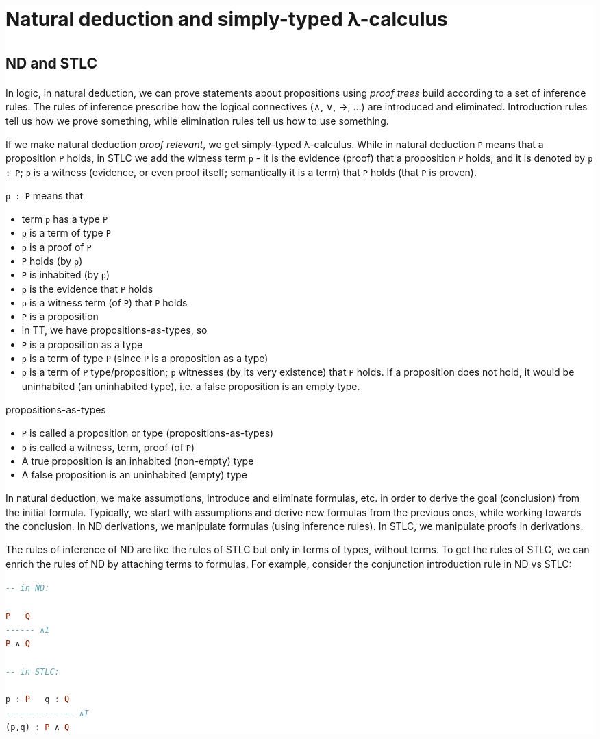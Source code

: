 # Natural deduction and simply-typed λ-calculus

## ND and STLC

In logic, in natural deduction, we can prove statements about propositions using *proof trees* build according to a set of inference rules. The rules of inference prescribe how the logical connectives (∧, ∨, →, …) are introduced and eliminated. Introduction rules tell us how we prove something, while elimination rules tell us how to use something.

If we make natural deduction *proof relevant*, we get simply-typed λ-calculus. While in natural deduction `P` means that a proposition `P` holds, in STLC we add the witness term `p` - it is the evidence (proof) that a proposition `P` holds, and it is denoted by `p : P`; `p` is a witness (evidence, or even proof itself; semantically it is a term) that `P` holds (that `P` is proven).

`p : P` means that
- term `p` has a type `P`
- `p` is a term of type `P`
- `p` is a proof of `P`
- `P` holds (by `p`)
- `P` is inhabited (by `p`)
- `p` is the evidence that `P` holds
- `p` is a witness term (of `P`) that `P` holds
- `P` is a proposition
- in TT, we have propositions-as-types, so
- `P` is a proposition as a type
- `p` is a term of type `P` (since `P` is a proposition as a type)
- `p` is a term of `P` type/proposition; `p` witnesses (by its very existence) that `P` holds. If a proposition does not hold, it would be uninhabited (an uninhabited type), i.e. a false proposition is an empty type.

propositions-as-types
- `P` is called a proposition or type (propositions-as-types)
- `p` is called a witness, term, proof (of `P`)
- A true proposition is an inhabited (non-empty) type
- A false proposition is an uninhabited (empty) type


In natural deduction, we make assumptions, introduce and eliminate formulas, etc. in order to derive the goal (conclusion) from the initial formula. Typically, we start with assumptions and derive new formulas from the previous ones, while working towards the conclusion. In ND derivations, we manipulate formulas (using inference rules). In STLC, we manipulate proofs in derivations.

The rules of inference of ND are like the rules of STLC but only in terms of types, without terms. To get the rules of STLC, we can enrich the rules of ND by attaching terms to formulas. For example, consider the conjunction introduction rule in ND vs STLC:

```hs
-- in ND:

P   Q
------ ∧I
P ∧ Q

-- in STLC:

p : P   q : Q
-------------- ∧I
(p,q) : P ∧ Q
```
